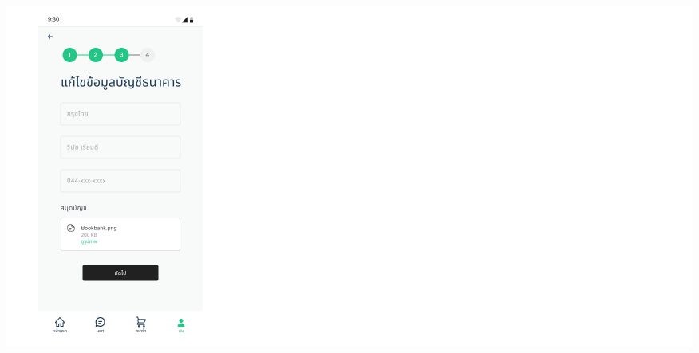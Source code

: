 <figure><img src="../../../.gitbook/assets/EditRegister-3.png" alt="" width="206"><figcaption></figcaption></figure>
